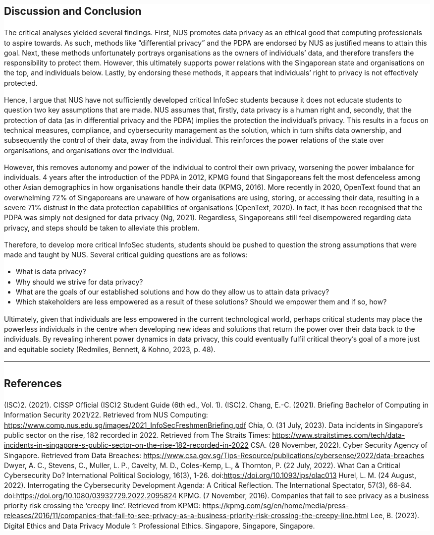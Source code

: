 ## Discussion and Conclusion

The critical analyses yielded several findings. First, NUS promotes data privacy as an ethical good that computing professionals to aspire towards. As such, methods like “differential privacy” and the PDPA are endorsed by NUS as justified means to attain this goal. Next, these methods unfortunately portrays organisations as the owners of individuals’ data, and therefore transfers the responsibility to protect them. However, this ultimately supports power relations with the Singaporean state and organisations on the top, and individuals below. Lastly, by endorsing these methods, it appears that individuals’ right to privacy is not effectively protected.

Hence, I argue that NUS have not sufficiently developed critical InfoSec students because it does not educate students to question two key assumptions that are made. NUS assumes that, firstly, data privacy is a human right and, secondly, that the protection of data (as in differential privacy and the PDPA) implies the protection the individual’s privacy. This results in a focus on technical measures, compliance, and cybersecurity management as the solution, which in turn shifts data ownership, and subsequently the control of their data, away from the individual. This reinforces the power relations of the state over organisations, and organisations over the individual.

However, this removes autonomy and power of the individual to control their own privacy, worsening the power imbalance for individuals. 4 years after the introduction of the PDPA in 2012, KPMG found that Singaporeans felt the most defenceless among other Asian demographics in how organisations handle their data (KPMG, 2016). More recently in 2020, OpenText found that an overwhelming 72% of Singaporeans are unaware of how organisations are using, storing, or accessing their data, resulting in a severe 71% distrust in the data protection capabilities of organisations (OpenText, 2020). In fact, it has been recognised that the PDPA was simply not designed for data privacy (Ng, 2021). Regardless, Singaporeans still feel disempowered regarding data privacy, and steps should be taken to alleviate this problem.

Therefore, to develop more critical InfoSec students, students should be pushed to question the strong assumptions that were made and taught by NUS. Several critical guiding questions are as follows:

* What is data privacy?
* Why should we strive for data privacy?
* What are the goals of our established solutions and how do they allow us to attain data privacy?
* Which stakeholders are less empowered as a result of these solutions? Should we empower them and if so, how?

Ultimately, given that individuals are less empowered in the current technological world, perhaps critical students may place the powerless individuals in the centre when developing new ideas and solutions that return the power over their data back to the individuals. By revealing inherent power dynamics in data privacy, this could eventually fulfil critical theory’s goal of a more just and equitable society (Redmiles, Bennett, & Kohno, 2023, p. 48).

---

## References

(ISC)2. (2021). CISSP Official (ISC)2 Student Guide (6th ed., Vol. 1). (ISC)2.
Chang, E.-C. (2021). Briefing Bachelor of Computing in Information Security 2021/22. Retrieved from NUS Computing: https://www.comp.nus.edu.sg/images/2021_InfoSecFreshmenBriefing.pdf
Chia, O. (31 July, 2023). Data incidents in Singapore’s public sector on the rise, 182 recorded in 2022. Retrieved from The Straits Times: https://www.straitstimes.com/tech/data-incidents-in-singapore-s-public-sector-on-the-rise-182-recorded-in-2022
CSA. (28 November, 2022). Cyber Security Agency of Singapore. Retrieved from Data Breaches: https://www.csa.gov.sg/Tips-Resource/publications/cybersense/2022/data-breaches
Dwyer, A. C., Stevens, C., Muller, L. P., Cavelty, M. D., Coles-Kemp, L., & Thornton, P. (22 July, 2022). What Can a Critical Cybersecurity Do? International Political Sociology, 16(3), 1-26. doi:https://doi.org/10.1093/ips/olac013
Hurel, L. M. (24 August, 2022). Interrogating the Cybersecurity Development Agenda: A Critical Reflection. The International Spectator, 57(3), 66-84. doi:https://doi.org/10.1080/03932729.2022.2095824
KPMG. (7 November, 2016). Companies that fail to see privacy as a business priority risk crossing the ‘creepy line’. Retrieved from KPMG: https://kpmg.com/sg/en/home/media/press-releases/2016/11/companies-that-fail-to-see-privacy-as-a-business-priority-risk-crossing-the-creepy-line.html
Lee, B. (2023). Digital Ethics and Data Privacy Module 1: Professional Ethics. Singapore, Singapore, Singapore.